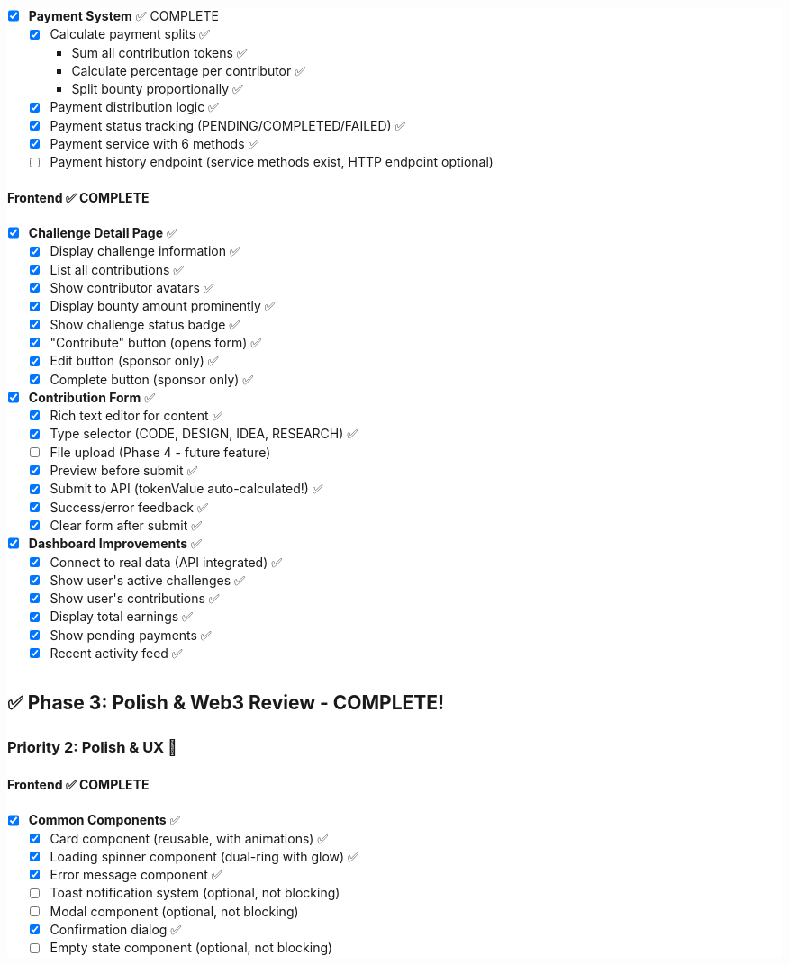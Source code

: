 - [x] **Payment System** ✅ COMPLETE
  - [x] Calculate payment splits ✅
    - Sum all contribution tokens ✅
    - Calculate percentage per contributor ✅
    - Split bounty proportionally ✅
  - [x] Payment distribution logic ✅
  - [x] Payment status tracking (PENDING/COMPLETED/FAILED) ✅
  - [x] Payment service with 6 methods ✅
  - [ ] Payment history endpoint (service methods exist, HTTP endpoint optional)

#### Frontend ✅ COMPLETE
- [x] **Challenge Detail Page** ✅
  - [x] Display challenge information ✅
  - [x] List all contributions ✅
  - [x] Show contributor avatars ✅
  - [x] Display bounty amount prominently ✅
  - [x] Show challenge status badge ✅
  - [x] "Contribute" button (opens form) ✅
  - [x] Edit button (sponsor only) ✅
  - [x] Complete button (sponsor only) ✅

- [x] **Contribution Form** ✅
  - [x] Rich text editor for content ✅
  - [x] Type selector (CODE, DESIGN, IDEA, RESEARCH) ✅
  - [ ] File upload (Phase 4 - future feature)
  - [x] Preview before submit ✅
  - [x] Submit to API (tokenValue auto-calculated!) ✅
  - [x] Success/error feedback ✅
  - [x] Clear form after submit ✅

- [x] **Dashboard Improvements** ✅
  - [x] Connect to real data (API integrated) ✅
  - [x] Show user's active challenges ✅
  - [x] Show user's contributions ✅
  - [x] Display total earnings ✅
  - [x] Show pending payments ✅
  - [x] Recent activity feed ✅

## ✅ Phase 3: Polish & Web3 Review - COMPLETE!

### Priority 2: Polish & UX 🎨

#### Frontend ✅ COMPLETE
- [x] **Common Components** ✅
  - [x] Card component (reusable, with animations) ✅
  - [x] Loading spinner component (dual-ring with glow) ✅
  - [x] Error message component ✅
  - [ ] Toast notification system (optional, not blocking)
  - [ ] Modal component (optional, not blocking)
  - [x] Confirmation dialog ✅
  - [ ] Empty state component (optional, not blocking)
